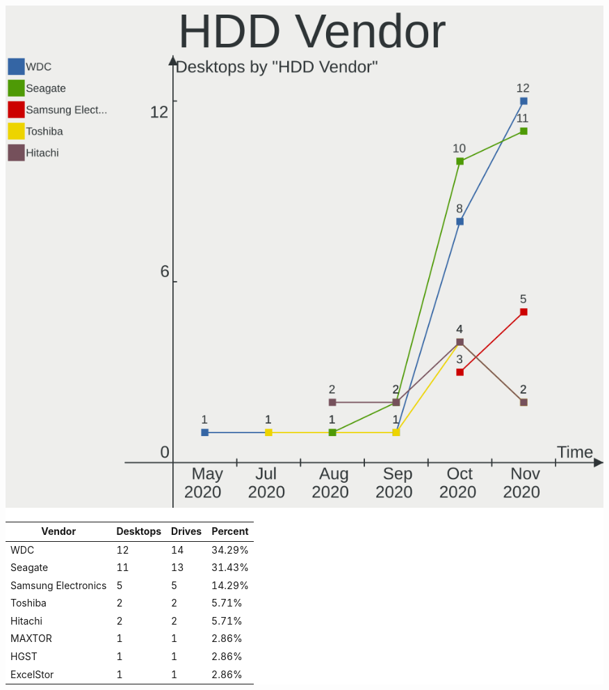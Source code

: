 ![HDD Vendor](./images/line_chart/drive_hdd_vendor.svg)

| Vendor              | Desktops | Drives | Percent |
|---------------------|----------|--------|---------|
| WDC                 | 12       | 14     | 34.29%  |
| Seagate             | 11       | 13     | 31.43%  |
| Samsung Electronics | 5        | 5      | 14.29%  |
| Toshiba             | 2        | 2      | 5.71%   |
| Hitachi             | 2        | 2      | 5.71%   |
| MAXTOR              | 1        | 1      | 2.86%   |
| HGST                | 1        | 1      | 2.86%   |
| ExcelStor           | 1        | 1      | 2.86%   |
